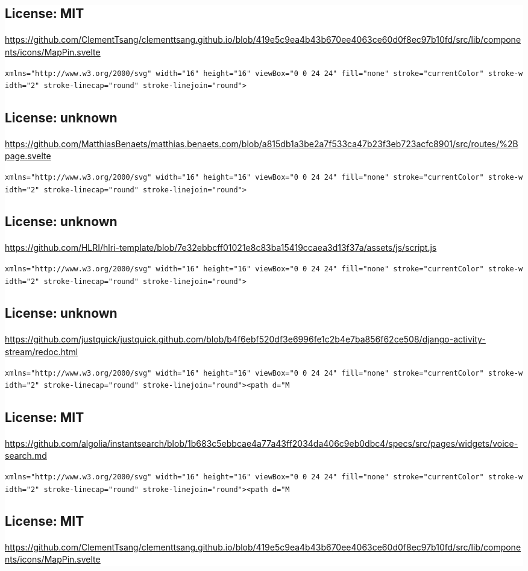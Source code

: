 
## License: MIT
https://github.com/ClementTsang/clementtsang.github.io/blob/419e5c9ea4b43b670ee4063ce60d0f8ec97b10fd/src/lib/components/icons/MapPin.svelte

```
xmlns="http://www.w3.org/2000/svg" width="16" height="16" viewBox="0 0 24 24" fill="none" stroke="currentColor" stroke-width="2" stroke-linecap="round" stroke-linejoin="round">
```


## License: unknown
https://github.com/MatthiasBenaets/matthias.benaets.com/blob/a815db1a3be2a7f533ca47b23f3eb723acfc8901/src/routes/%2Bpage.svelte

```
xmlns="http://www.w3.org/2000/svg" width="16" height="16" viewBox="0 0 24 24" fill="none" stroke="currentColor" stroke-width="2" stroke-linecap="round" stroke-linejoin="round">
```


## License: unknown
https://github.com/HLRI/hlri-template/blob/7e32ebbcff01021e8c83ba15419ccaea3d13f37a/assets/js/script.js

```
xmlns="http://www.w3.org/2000/svg" width="16" height="16" viewBox="0 0 24 24" fill="none" stroke="currentColor" stroke-width="2" stroke-linecap="round" stroke-linejoin="round">
```


## License: unknown
https://github.com/justquick/justquick.github.com/blob/b4f6ebf520df3e6996fe1c2b4e7ba856f62ce508/django-activity-stream/redoc.html

```
xmlns="http://www.w3.org/2000/svg" width="16" height="16" viewBox="0 0 24 24" fill="none" stroke="currentColor" stroke-width="2" stroke-linecap="round" stroke-linejoin="round"><path d="M
```


## License: MIT
https://github.com/algolia/instantsearch/blob/1b683c5ebbcae4a77a43ff2034da406c9eb0dbc4/specs/src/pages/widgets/voice-search.md

```
xmlns="http://www.w3.org/2000/svg" width="16" height="16" viewBox="0 0 24 24" fill="none" stroke="currentColor" stroke-width="2" stroke-linecap="round" stroke-linejoin="round"><path d="M
```


## License: MIT
https://github.com/ClementTsang/clementtsang.github.io/blob/419e5c9ea4b43b670ee4063ce60d0f8ec97b10fd/src/lib/components/icons/MapPin.svelte

